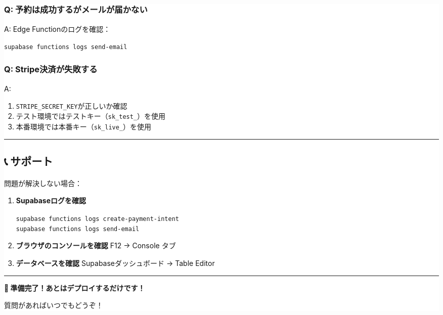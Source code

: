 ### Q: 予約は成功するがメールが届かない
A: Edge Functionのログを確認：
```bash
supabase functions logs send-email
```

### Q: Stripe決済が失敗する
A:
1. `STRIPE_SECRET_KEY`が正しいか確認
2. テスト環境ではテストキー（`sk_test_`）を使用
3. 本番環境では本番キー（`sk_live_`）を使用

---

## 📞 サポート

問題が解決しない場合：

1. **Supabaseログを確認**
   ```bash
   supabase functions logs create-payment-intent
   supabase functions logs send-email
   ```

2. **ブラウザのコンソールを確認**
   F12 → Console タブ

3. **データベースを確認**
   Supabaseダッシュボード → Table Editor

---

**🎉 準備完了！あとはデプロイするだけです！**

質問があればいつでもどうぞ！
